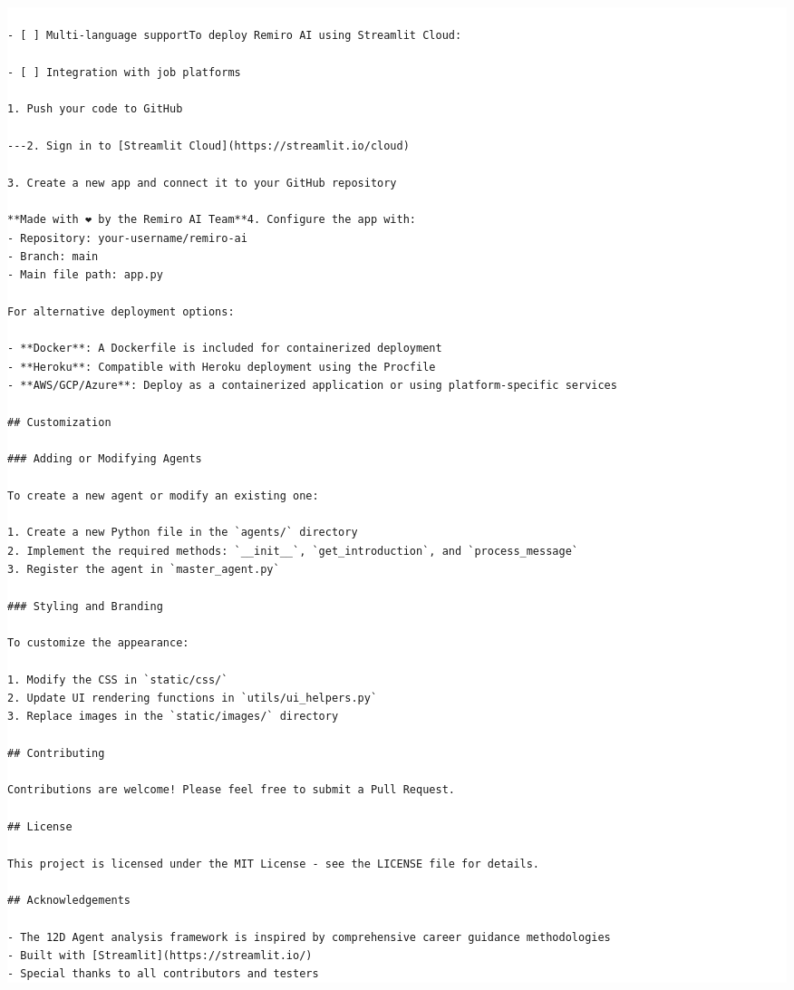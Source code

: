    ```

- [ ] Multi-language supportTo deploy Remiro AI using Streamlit Cloud:

- [ ] Integration with job platforms

1. Push your code to GitHub

---2. Sign in to [Streamlit Cloud](https://streamlit.io/cloud)

3. Create a new app and connect it to your GitHub repository

**Made with ❤️ by the Remiro AI Team**4. Configure the app with:
   - Repository: your-username/remiro-ai
   - Branch: main
   - Main file path: app.py

For alternative deployment options:

- **Docker**: A Dockerfile is included for containerized deployment
- **Heroku**: Compatible with Heroku deployment using the Procfile
- **AWS/GCP/Azure**: Deploy as a containerized application or using platform-specific services

## Customization

### Adding or Modifying Agents

To create a new agent or modify an existing one:

1. Create a new Python file in the `agents/` directory
2. Implement the required methods: `__init__`, `get_introduction`, and `process_message`
3. Register the agent in `master_agent.py`

### Styling and Branding

To customize the appearance:

1. Modify the CSS in `static/css/` 
2. Update UI rendering functions in `utils/ui_helpers.py`
3. Replace images in the `static/images/` directory

## Contributing

Contributions are welcome! Please feel free to submit a Pull Request.

## License

This project is licensed under the MIT License - see the LICENSE file for details.

## Acknowledgements

- The 12D Agent analysis framework is inspired by comprehensive career guidance methodologies
- Built with [Streamlit](https://streamlit.io/)
- Special thanks to all contributors and testers